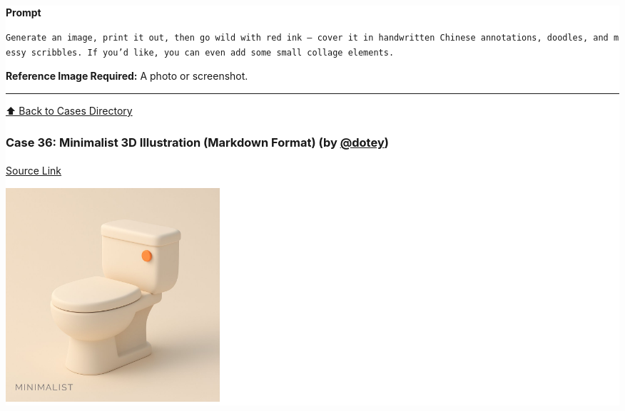 **Prompt**

```
Generate an image, print it out, then go wild with red ink — cover it in handwritten Chinese annotations, doodles, and messy scribbles. If you’d like, you can even add some small collage elements.
```


**Reference Image Required:** A photo or screenshot.


---

[⬆️ Back to Cases Directory](#cases-toc)

<a id="cases-36"></a>
### Case 36: Minimalist 3D Illustration (Markdown Format) (by [@dotey](https://x.com/dotey))

[Source Link](https://x.com/dotey/status/1907131027253772399)

<img src="cases/36/example_minimalist_3d_toilet_txt.jpeg" width="300" alt="Minimalist 3D Illustration">
